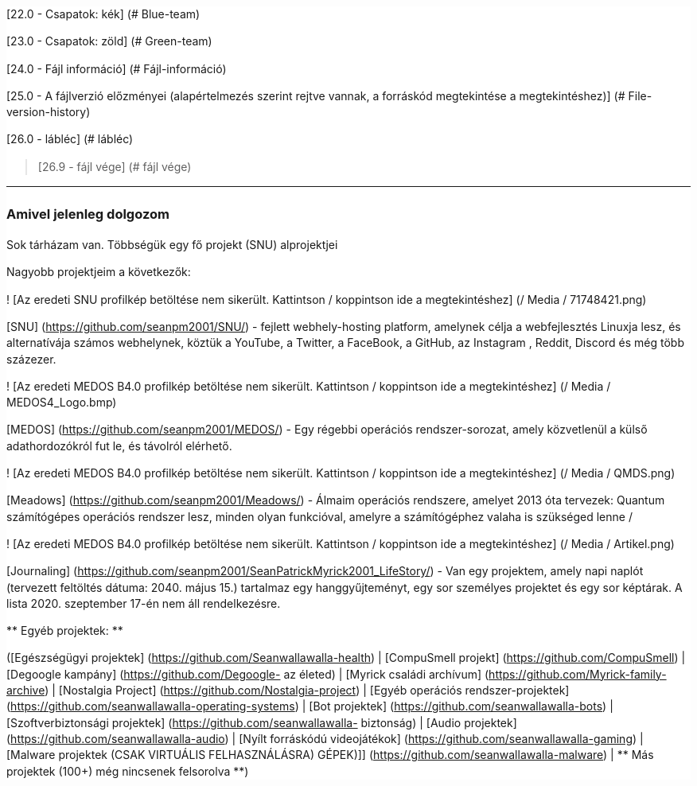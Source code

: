 [22.0 - Csapatok: kék] (# Blue-team)

[23.0 - Csapatok: zöld] (# Green-team)

[24.0 - Fájl információ] (# Fájl-információ)

[25.0 - A fájlverzió előzményei (alapértelmezés szerint rejtve vannak, a forráskód megtekintése a megtekintéshez)] (# File-version-history)

[26.0 - lábléc] (# lábléc)

> [26.9 - fájl vége] (# fájl vége)

***

### Amivel jelenleg dolgozom

Sok tárházam van. Többségük egy fő projekt (SNU) alprojektjei

Nagyobb projektjeim a következők:

! [Az eredeti SNU profilkép betöltése nem sikerült. Kattintson / koppintson ide a megtekintéshez] (/ Media / 71748421.png)

[SNU] (https://github.com/seanpm2001/SNU/) - fejlett webhely-hosting platform, amelynek célja a webfejlesztés Linuxja lesz, és alternatívája számos webhelynek, köztük a YouTube, a Twitter, a FaceBook, a GitHub, az Instagram , Reddit, Discord és még több százezer.

! [Az eredeti MEDOS B4.0 profilkép betöltése nem sikerült. Kattintson / koppintson ide a megtekintéshez] (/ Media / MEDOS4_Logo.bmp)

[MEDOS] (https://github.com/seanpm2001/MEDOS/) - Egy régebbi operációs rendszer-sorozat, amely közvetlenül a külső adathordozókról fut le, és távolról elérhető.

! [Az eredeti MEDOS B4.0 profilkép betöltése nem sikerült. Kattintson / koppintson ide a megtekintéshez] (/ Media / QMDS.png)

[Meadows] (https://github.com/seanpm2001/Meadows/) - Álmaim operációs rendszere, amelyet 2013 óta tervezek: Quantum számítógépes operációs rendszer lesz, minden olyan funkcióval, amelyre a számítógéphez valaha is szükséged lenne /

! [Az eredeti MEDOS B4.0 profilkép betöltése nem sikerült. Kattintson / koppintson ide a megtekintéshez] (/ Media / Artikel.png)

[Journaling] (https://github.com/seanpm2001/SeanPatrickMyrick2001_LifeStory/) - Van egy projektem, amely napi naplót (tervezett feltöltés dátuma: 2040. május 15.) tartalmaz egy hanggyűjteményt, egy sor személyes projektet és egy sor képtárak. A lista 2020. szeptember 17-én nem áll rendelkezésre.

** Egyéb projektek: **

([Egészségügyi projektek] (https://github.com/Seanwallawalla-health) | [CompuSmell projekt] (https://github.com/CompuSmell) | [Degoogle kampány] (https://github.com/Degoogle- az életed) | [Myrick családi archívum] (https://github.com/Myrick-family-archive) | [Nostalgia Project] (https://github.com/Nostalgia-project) | [Egyéb operációs rendszer-projektek] (https://github.com/seanwallawalla-operating-systems) | [Bot projektek] (https://github.com/seanwallawalla-bots) | [Szoftverbiztonsági projektek] (https://github.com/seanwallawalla- biztonság) | [Audio projektek] (https://github.com/seanwallawalla-audio) | [Nyílt forráskódú videojátékok] (https://github.com/seanwallawalla-gaming) | [Malware projektek (CSAK VIRTUÁLIS FELHASZNÁLÁSRA) GÉPEK)]] (https://github.com/seanwallawalla-malware) | ** Más projektek (100+) még nincsenek felsorolva **)
